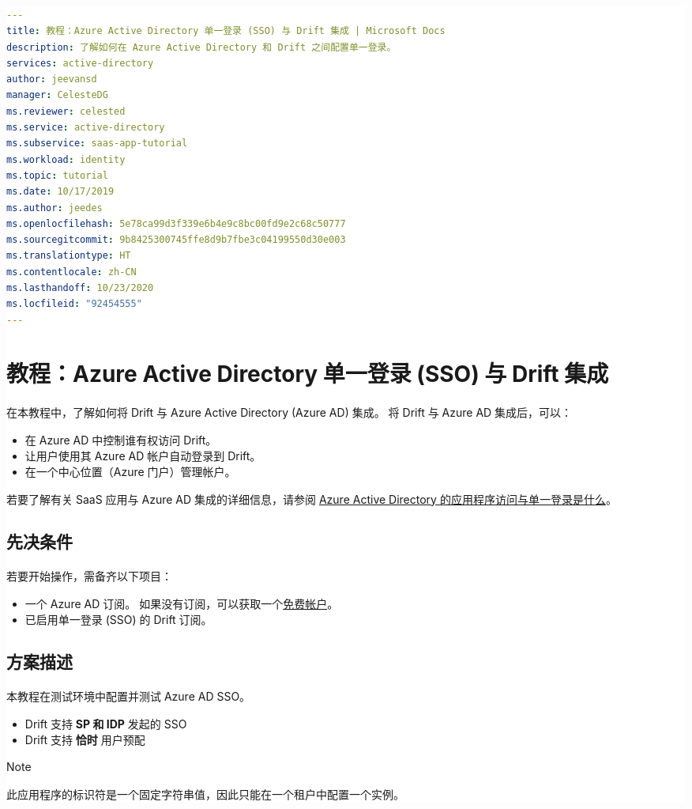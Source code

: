 ```yaml
---
title: 教程：Azure Active Directory 单一登录 (SSO) 与 Drift 集成 | Microsoft Docs
description: 了解如何在 Azure Active Directory 和 Drift 之间配置单一登录。
services: active-directory
author: jeevansd
manager: CelesteDG
ms.reviewer: celested
ms.service: active-directory
ms.subservice: saas-app-tutorial
ms.workload: identity
ms.topic: tutorial
ms.date: 10/17/2019
ms.author: jeedes
ms.openlocfilehash: 5e78ca99d3f339e6b4e9c8bc00fd9e2c68c50777
ms.sourcegitcommit: 9b8425300745ffe8d9b7fbe3c04199550d30e003
ms.translationtype: HT
ms.contentlocale: zh-CN
ms.lasthandoff: 10/23/2020
ms.locfileid: "92454555"
---
```

# <a name="tutorial-azure-active-directory-single-sign-on-sso-integration-with-drift"></a>教程：Azure Active Directory 单一登录 (SSO) 与 Drift 集成

在本教程中，了解如何将 Drift 与 Azure Active Directory (Azure AD) 集成。 将 Drift 与 Azure AD 集成后，可以：

* 在 Azure AD 中控制谁有权访问 Drift。
* 让用户使用其 Azure AD 帐户自动登录到 Drift。
* 在一个中心位置（Azure 门户）管理帐户。

若要了解有关 SaaS 应用与 Azure AD 集成的详细信息，请参阅 [Azure Active Directory 的应用程序访问与单一登录是什么](../manage-apps/what-is-single-sign-on.md)。

## <a name="prerequisites"></a>先决条件

若要开始操作，需备齐以下项目：

* 一个 Azure AD 订阅。 如果没有订阅，可以获取一个[免费帐户](https://azure.microsoft.com/free/)。
* 已启用单一登录 (SSO) 的 Drift 订阅。

## <a name="scenario-description"></a>方案描述

本教程在测试环境中配置并测试 Azure AD SSO。

* Drift 支持 **SP 和 IDP** 发起的 SSO
* Drift 支持 **恰时** 用户预配

> [!NOTE]
> 此应用程序的标识符是一个固定字符串值，因此只能在一个租户中配置一个实例。
